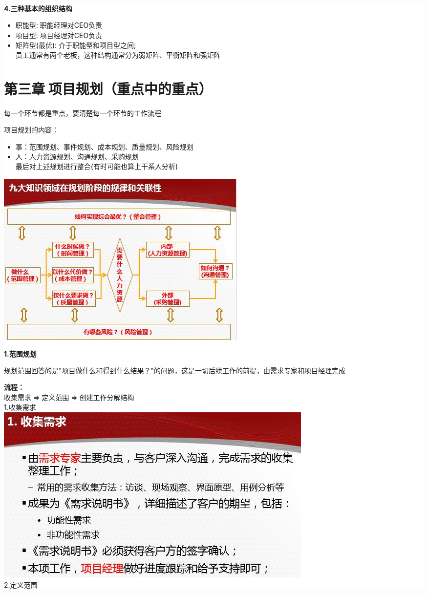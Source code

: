 **4.三种基本的组织结构**  

* 职能型: 职能经理对CEO负责
* 项目型: 项目经理对CEO负责
* 矩阵型(最优): 介于职能型和项目型之间;  
员工通常有两个老板，这种结构通常分为弱矩阵、平衡矩阵和强矩阵

# 第三章 项目规划（重点中的重点）

每一个环节都是重点，要清楚每一个环节的工作流程

项目规划的内容：  

* 事：范围规划、事件规划、成本规划、质量规划、风险规划
* 人：人力资源规划、沟通规划、采购规划  
最后对上述规划进行整合(有时可能也算上干系人分析)

![](./images/itmanager-3-1.jpg)   

**1.范围规划**  

规划范围回答的是"项目做什么和得到什么结果？"的问题，这是一切后续工作的前提，由需求专家和项目经理完成  

**流程：**  
收集需求 => 定义范围 => 创建工作分解结构  
1.收集需求  
![](./images/itmanager-3-2.jpg)  
2.定义范围  